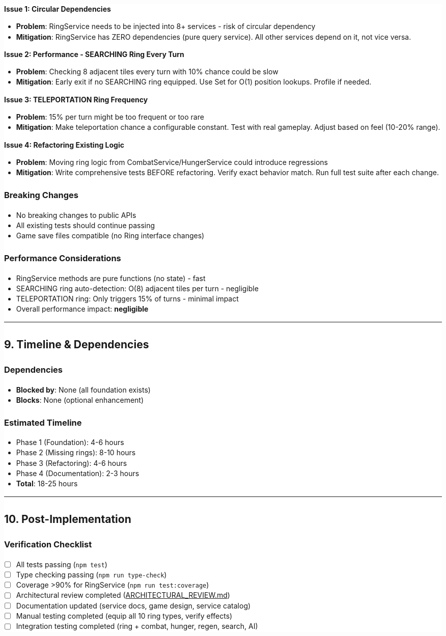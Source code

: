 **Issue 1: Circular Dependencies**
- **Problem**: RingService needs to be injected into 8+ services - risk of circular dependency
- **Mitigation**: RingService has ZERO dependencies (pure query service). All other services depend on it, not vice versa.

**Issue 2: Performance - SEARCHING Ring Every Turn**
- **Problem**: Checking 8 adjacent tiles every turn with 10% chance could be slow
- **Mitigation**: Early exit if no SEARCHING ring equipped. Use Set for O(1) position lookups. Profile if needed.

**Issue 3: TELEPORTATION Ring Frequency**
- **Problem**: 15% per turn might be too frequent or too rare
- **Mitigation**: Make teleportation chance a configurable constant. Test with real gameplay. Adjust based on feel (10-20% range).

**Issue 4: Refactoring Existing Logic**
- **Problem**: Moving ring logic from CombatService/HungerService could introduce regressions
- **Mitigation**: Write comprehensive tests BEFORE refactoring. Verify exact behavior match. Run full test suite after each change.

### Breaking Changes
- No breaking changes to public APIs
- All existing tests should continue passing
- Game save files compatible (no Ring interface changes)

### Performance Considerations
- RingService methods are pure functions (no state) - fast
- SEARCHING ring auto-detection: O(8) adjacent tiles per turn - negligible
- TELEPORTATION ring: Only triggers 15% of turns - minimal impact
- Overall performance impact: **negligible**

---

## 9. Timeline & Dependencies

### Dependencies
- **Blocked by**: None (all foundation exists)
- **Blocks**: None (optional enhancement)

### Estimated Timeline
- Phase 1 (Foundation): 4-6 hours
- Phase 2 (Missing rings): 8-10 hours
- Phase 3 (Refactoring): 4-6 hours
- Phase 4 (Documentation): 2-3 hours
- **Total**: 18-25 hours

---

## 10. Post-Implementation

### Verification Checklist
- [ ] All tests passing (`npm test`)
- [ ] Type checking passing (`npm run type-check`)
- [ ] Coverage >90% for RingService (`npm run test:coverage`)
- [ ] Architectural review completed ([ARCHITECTURAL_REVIEW.md](../ARCHITECTURAL_REVIEW.md))
- [ ] Documentation updated (service docs, game design, service catalog)
- [ ] Manual testing completed (equip all 10 ring types, verify effects)
- [ ] Integration testing completed (ring + combat, hunger, regen, search, AI)
